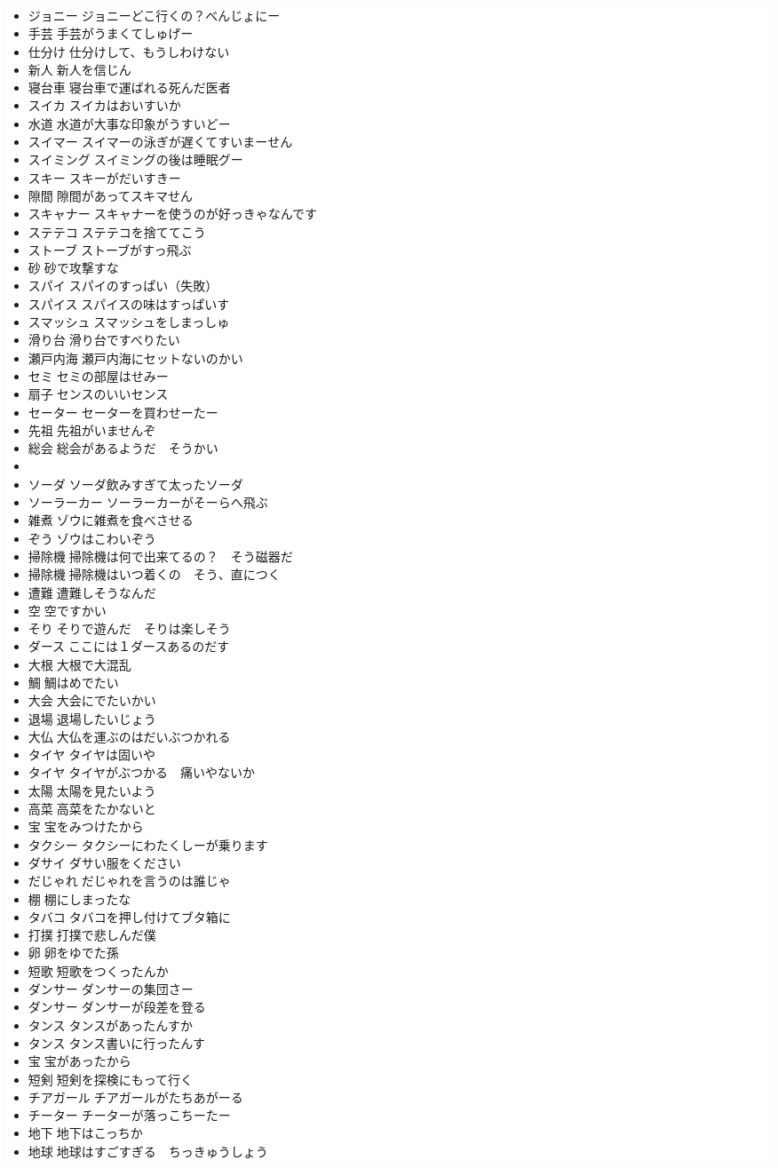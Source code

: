 - ジョニー ジョニーどこ行くの？べんじょにー
- 手芸 手芸がうまくてしゅげー
- 仕分け 仕分けして、もうしわけない
- 新人 新人を信じん
- 寝台車 寝台車で運ばれる死んだ医者
- スイカ スイカはおいすいか
- 水道 水道が大事な印象がうすいどー
- スイマー スイマーの泳ぎが遅くてすいまーせん
- スイミング スイミングの後は睡眠グー
- スキー スキーがだいすきー
- 隙間 隙間があってスキマせん
- スキャナー スキャナーを使うのが好っきゃなんです
- ステテコ ステテコを捨ててこう
- ストーブ ストーブがすっ飛ぶ
- 砂 砂で攻撃すな
- スパイ スパイのすっぱい（失敗）
- スパイス スパイスの味はすっぱいす
- スマッシュ スマッシュをしまっしゅ
- 滑り台 滑り台ですべりたい
- 瀬戸内海 瀬戸内海にセットないのかい
- セミ セミの部屋はせみー
- 扇子 センスのいいセンス
- セーター セーターを買わせーたー
- 先祖 先祖がいませんぞ
- 総会 総会があるようだ　そうかい
- 
- ソーダ ソーダ飲みすぎて太ったソーダ
- ソーラーカー ソーラーカーがそーらへ飛ぶ
- 雑煮 ゾウに雑煮を食べさせる
- ぞう ゾウはこわいぞう
- 掃除機 掃除機は何で出来てるの？　そう磁器だ
- 掃除機 掃除機はいつ着くの　そう、直につく
- 遭難 遭難しそうなんだ
- 空 空ですかい
- そり そりで遊んだ　そりは楽しそう
- ダース ここには１ダースあるのだす
- 大根 大根で大混乱
- 鯛 鯛はめでたい
- 大会 大会にでたいかい
- 退場 退場したいじょう
- 大仏 大仏を運ぶのはだいぶつかれる
- タイヤ タイヤは固いや
- タイヤ タイヤがぶつかる　痛いやないか
- 太陽 太陽を見たいよう
- 高菜 高菜をたかないと
- 宝 宝をみつけたから
- タクシー タクシーにわたくしーが乗ります
- ダサイ ダサい服をください
- だじゃれ だじゃれを言うのは誰じゃ
- 棚 棚にしまったな
- タバコ タバコを押し付けてブタ箱に
- 打撲 打撲で悲しんだ僕
- 卵 卵をゆでた孫
- 短歌 短歌をつくったんか
- ダンサー ダンサーの集団さー
- ダンサー ダンサーが段差を登る
- タンス タンスがあったんすか
- タンス タンス書いに行ったんす
- 宝 宝があったから
- 短剣 短剣を探検にもって行く
- チアガール チアガールがたちあがーる
- チーター チーターが落っこちーたー
- 地下 地下はこっちか
- 地球 地球はすごすぎる　ちっきゅうしょう